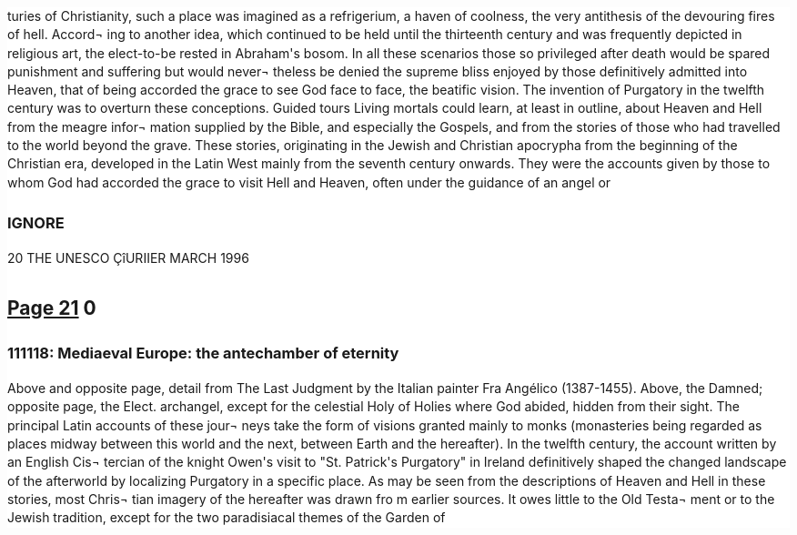 turies of Christianity, such a place was imagined
as a refrigerium, a haven of coolness, the very
antithesis of the devouring fires of hell. Accord¬
ing to another idea, which continued to be held
until the thirteenth century and was frequently
depicted in religious art, the elect-to-be rested
in Abraham's bosom. In all these scenarios
those so privileged after death would be spared
punishment and suffering but would never¬
theless be denied the supreme bliss enjoyed
by those definitively admitted into Heaven,
that of being accorded the grace to see God
face to face, the beatific vision. The invention
of Purgatory in the twelfth century was to
overturn these conceptions.
Guided tours
Living mortals could learn, at least in outline,
about Heaven and Hell from the meagre infor¬
mation supplied by the Bible, and especially
the Gospels, and from the stories of those who
had travelled to the world beyond the grave.
These stories, originating in the Jewish and
Christian apocrypha from the beginning of the
Christian era, developed in the Latin West
mainly from the seventh century onwards. They
were the accounts given by those to whom God
had accorded the grace to visit Hell and Heaven,
often under the guidance of an angel or

### IGNORE

20
THE UNESCO ÇîURIIER MARCH 1996

## [Page 21](https://demo.humlab.umu.se/courier/111114engo.pdf#page=21) 0

### 111118: Mediaeval Europe: the antechamber of eternity

Above and opposite page,
detail from The Last Judgment
by the Italian painter Fra
Angélico (1387-1455). Above,
the Damned; opposite page,
the Elect.
archangel, except for the celestial Holy of Holies
where God abided, hidden from their sight.
The principal Latin accounts of these jour¬
neys take the form of visions granted mainly to
monks (monasteries being regarded as places
midway between this world and the next,
between Earth and the hereafter). In the twelfth
century, the account written by an English Cis¬
tercian of the knight Owen's visit to "St.
Patrick's Purgatory" in Ireland definitively
shaped the changed landscape of the afterworld
by localizing Purgatory in a specific place.
As may be seen from the descriptions of
Heaven and Hell in these stories, most Chris¬
tian imagery of the hereafter was drawn fro m
earlier sources. It owes little to the Old Testa¬
ment or to the Jewish tradition, except for
the two paradisiacal themes of the Garden of